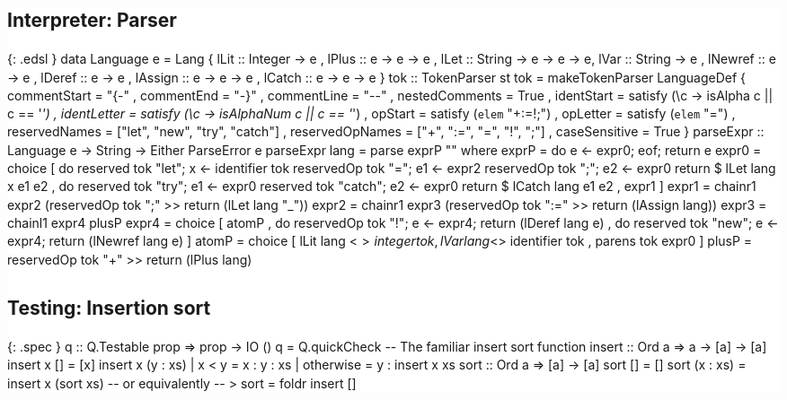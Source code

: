## Interpreter: Parser
{: .edsl }
    data Language e =
      Lang { lLit :: Integer -> e , lPlus :: e -> e -> e
           , lLet :: String -> e -> e -> e, lVar :: String -> e
           , lNewref :: e -> e , lDeref :: e -> e
           , lAssign :: e -> e -> e , lCatch :: e -> e -> e }
    tok :: TokenParser st
    tok = makeTokenParser LanguageDef
      { commentStart    = "{-"
      , commentEnd      = "-}"
      , commentLine     = "--"
      , nestedComments  = True
      , identStart      = satisfy (\c -> isAlpha c || c == '_')
      , identLetter     = satisfy (\c -> isAlphaNum c || c == '_')
      , opStart         = satisfy (`elem` "+:=!;")
      , opLetter        = satisfy (`elem` "=")
      , reservedNames   = ["let", "new", "try", "catch"]
      , reservedOpNames = ["+", ":=", "=", "!", ";"]
      , caseSensitive   = True }
    parseExpr :: Language e -> String -> Either ParseError e
    parseExpr lang = parse exprP ""
      where
        exprP = do e <- expr0; eof; return e
        expr0 = choice
          [ do reserved tok "let"; x <- identifier tok
               reservedOp tok "="; e1 <- expr2
               reservedOp tok ";"; e2 <- expr0
               return $ lLet lang x e1 e2
          , do reserved tok "try"; e1 <- expr0
               reserved tok "catch"; e2 <- expr0
               return $ lCatch lang e1 e2
          , expr1 ]
        expr1 = chainr1 expr2 (reservedOp tok ";" >> return (lLet lang "_"))
        expr2 = chainr1 expr3 (reservedOp tok ":=" >> return (lAssign lang))
        expr3 = chainl1 expr4 plusP
        expr4 = choice
          [ atomP
          , do reservedOp tok "!"; e <- expr4; return (lDeref lang e)
          , do reserved tok "new"; e <- expr4; return (lNewref lang e) ]
        atomP = choice
          [ lLit lang <$> integer tok, lVar lang <$> identifier tok
          , parens tok expr0 ]
        plusP = reservedOp tok "+" >> return (lPlus lang)

## Testing: Insertion sort
{: .spec }
    q :: Q.Testable prop => prop -> IO ()
    q = Q.quickCheck
    -- The familiar insert sort function
    insert :: Ord a => a -> [a] -> [a]
    insert x [] = [x]
    insert x (y : xs)
      | x < y     = x : y : xs
      | otherwise = y : insert x xs
    sort :: Ord a => [a] -> [a]
    sort [] = []
    sort (x : xs) = insert x (sort xs)
    -- or equivalently
    -- > sort = foldr insert []